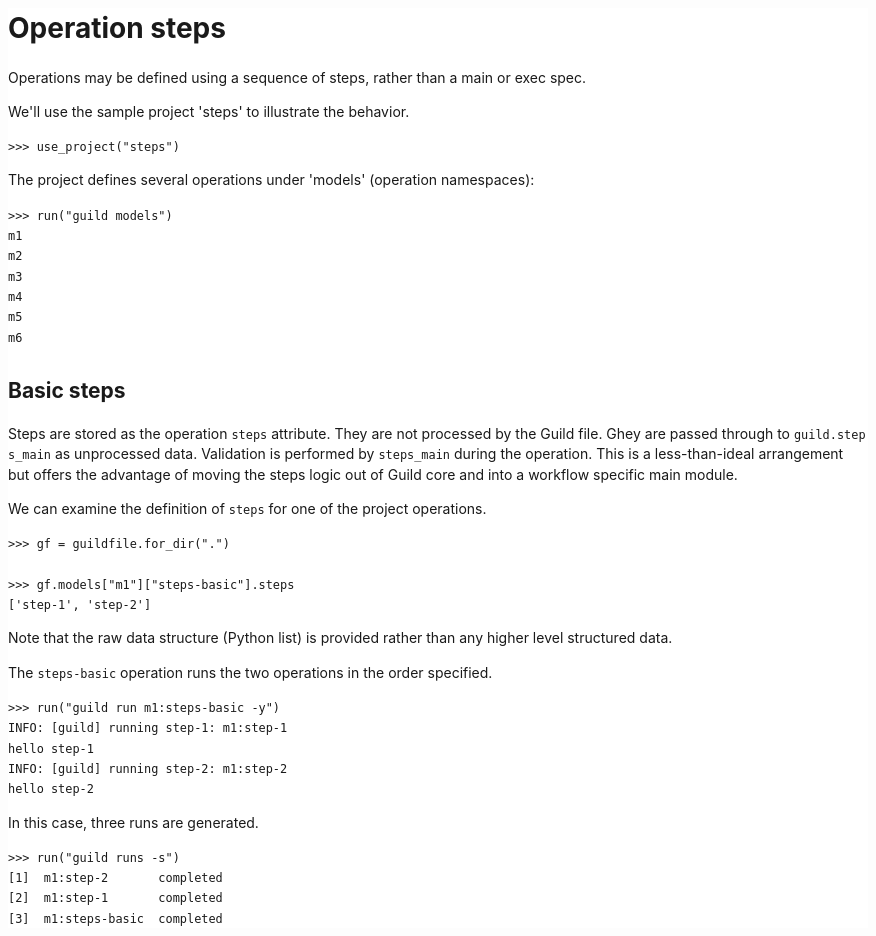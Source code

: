 # Operation steps

Operations may be defined using a sequence of steps, rather than a
main or exec spec.

We'll use the sample project 'steps' to illustrate the behavior.

    >>> use_project("steps")

The project defines several operations under 'models' (operation
namespaces):

    >>> run("guild models")
    m1
    m2
    m3
    m4
    m5
    m6

## Basic steps

Steps are stored as the operation `steps` attribute. They are not
processed by the Guild file. Ghey are passed through to
`guild.steps_main` as unprocessed data. Validation is performed by
`steps_main` during the operation. This is a less-than-ideal
arrangement but offers the advantage of moving the steps logic out of
Guild core and into a workflow specific main module.

We can examine the definition of `steps` for one of the project
operations.

    >>> gf = guildfile.for_dir(".")

    >>> gf.models["m1"]["steps-basic"].steps
    ['step-1', 'step-2']

Note that the raw data structure (Python list) is provided rather than
any higher level structured data.

The `steps-basic` operation runs the two operations in the order
specified.

    >>> run("guild run m1:steps-basic -y")
    INFO: [guild] running step-1: m1:step-1
    hello step-1
    INFO: [guild] running step-2: m1:step-2
    hello step-2

In this case, three runs are generated.

    >>> run("guild runs -s")
    [1]  m1:step-2       completed
    [2]  m1:step-1       completed
    [3]  m1:steps-basic  completed

